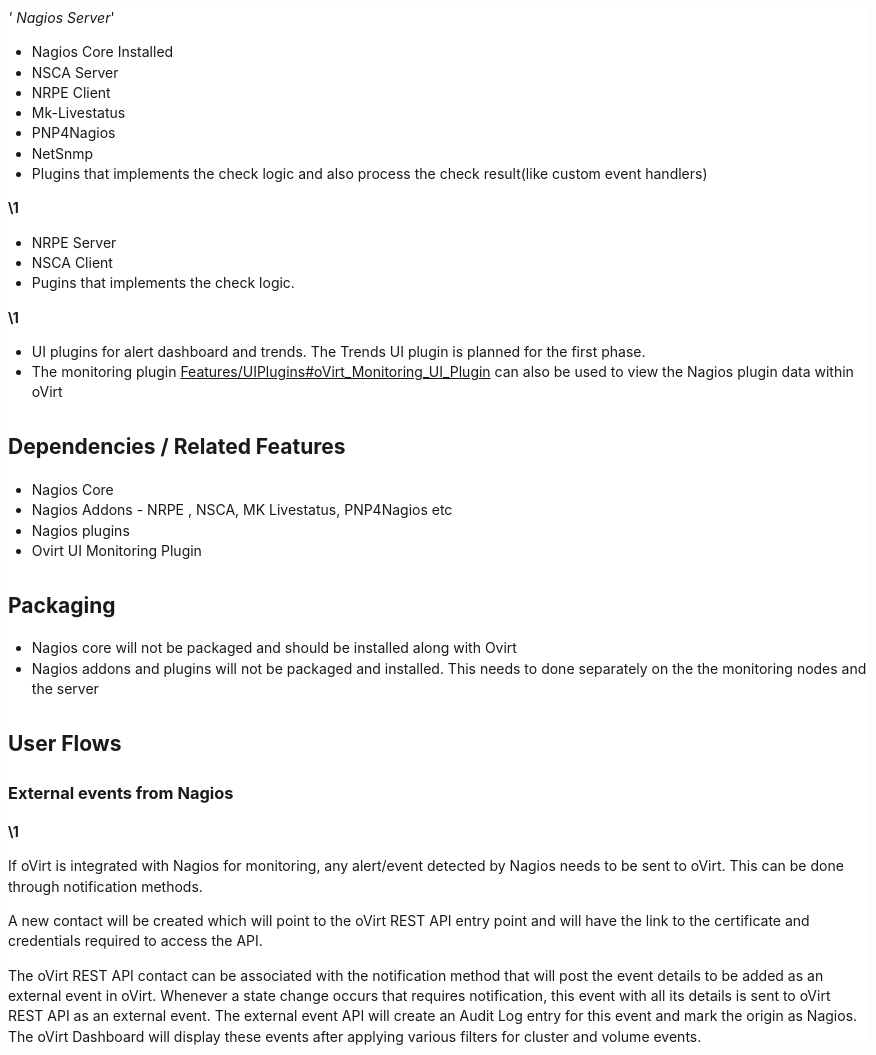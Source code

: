 *' Nagios Server*'

*   Nagios Core Installed
*   NSCA Server
*   NRPE Client
*   Mk-Livestatus
*   PNP4Nagios
*   NetSnmp
*   Plugins that implements the check logic and also process the check result(like custom event handlers)

**\1**

*   NRPE Server
*   NSCA Client
*   Pugins that implements the check logic.

**\1**

*   UI plugins for alert dashboard and trends. The Trends UI plugin is planned for the first phase.
*   The monitoring plugin [Features/UIPlugins#oVirt_Monitoring_UI_Plugin](/develop/release-management/features/ux/uiplugins/#ovirt-monitoring-ui-plugin) can also be used to view the Nagios plugin data within oVirt

## Dependencies / Related Features

*   Nagios Core
*   Nagios Addons - NRPE , NSCA, MK Livestatus, PNP4Nagios etc
*   Nagios plugins
*   Ovirt UI Monitoring Plugin

## Packaging

*   Nagios core will not be packaged and should be installed along with Ovirt
*   Nagios addons and plugins will not be packaged and installed. This needs to done separately on the the monitoring nodes and the server

## User Flows

### External events from Nagios

**\1**

If oVirt is integrated with Nagios for monitoring, any alert/event detected by Nagios needs to be sent to oVirt. This can be done through notification methods.

A new contact will be created which will point to the oVirt REST API entry point and will have the link to the certificate and credentials required to access the API.

The oVirt REST API contact can be associated with the notification method that will post the event details to be added as an external event in oVirt. Whenever a state change occurs that requires notification, this event with all its details is sent to oVirt REST API as an external event. The external event API will create an Audit Log entry for this event and mark the origin as Nagios. The oVirt Dashboard will display these events after applying various filters for cluster and volume events.
